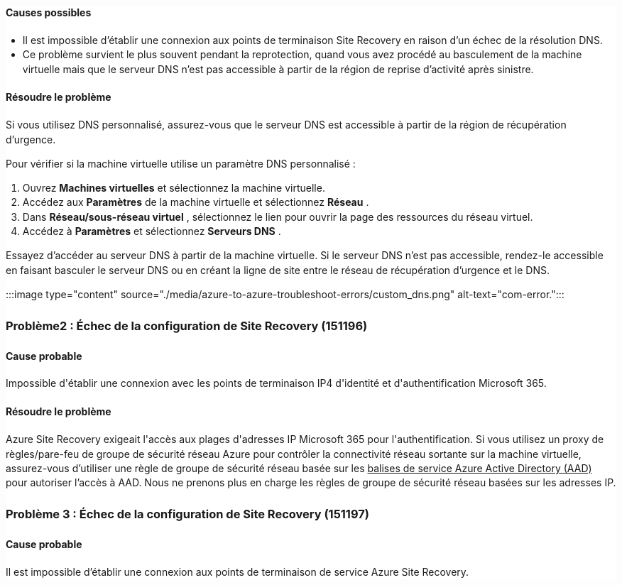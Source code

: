 #### <a name="possible-causes"></a>Causes possibles

- Il est impossible d’établir une connexion aux points de terminaison Site Recovery en raison d’un échec de la résolution DNS.
- Ce problème survient le plus souvent pendant la reprotection, quand vous avez procédé au basculement de la machine virtuelle mais que le serveur DNS n’est pas accessible à partir de la région de reprise d’activité après sinistre.

#### <a name="fix-the-problem"></a>Résoudre le problème

Si vous utilisez DNS personnalisé, assurez-vous que le serveur DNS est accessible à partir de la région de récupération d’urgence.

Pour vérifier si la machine virtuelle utilise un paramètre DNS personnalisé :

1. Ouvrez **Machines virtuelles** et sélectionnez la machine virtuelle.
1. Accédez aux **Paramètres** de la machine virtuelle et sélectionnez **Réseau** .
1. Dans **Réseau/sous-réseau virtuel** , sélectionnez le lien pour ouvrir la page des ressources du réseau virtuel.
1. Accédez à **Paramètres** et sélectionnez **Serveurs DNS** .

Essayez d’accéder au serveur DNS à partir de la machine virtuelle. Si le serveur DNS n’est pas accessible, rendez-le accessible en faisant basculer le serveur DNS ou en créant la ligne de site entre le réseau de récupération d’urgence et le DNS.

:::image type="content" source="./media/azure-to-azure-troubleshoot-errors/custom_dns.png" alt-text="com-error.":::

### <a name="issue-2-site-recovery-configuration-failed-151196"></a>Problème2 : Échec de la configuration de Site Recovery (151196)

#### <a name="possible-cause"></a>Cause probable

Impossible d'établir une connexion avec les points de terminaison IP4 d'identité et d'authentification Microsoft 365.

#### <a name="fix-the-problem"></a>Résoudre le problème

Azure Site Recovery exigeait l'accès aux plages d'adresses IP Microsoft 365 pour l'authentification.
Si vous utilisez un proxy de règles/pare-feu de groupe de sécurité réseau Azure pour contrôler la connectivité réseau sortante sur la machine virtuelle, assurez-vous d’utiliser une règle de groupe de sécurité réseau basée sur les [balises de service Azure Active Directory (AAD)](../virtual-network/network-security-groups-overview.md#service-tags) pour autoriser l’accès à AAD. Nous ne prenons plus en charge les règles de groupe de sécurité réseau basées sur les adresses IP.

### <a name="issue-3-site-recovery-configuration-failed-151197"></a>Problème 3 : Échec de la configuration de Site Recovery (151197)

#### <a name="possible-cause"></a>Cause probable

Il est impossible d’établir une connexion aux points de terminaison de service Azure Site Recovery.
